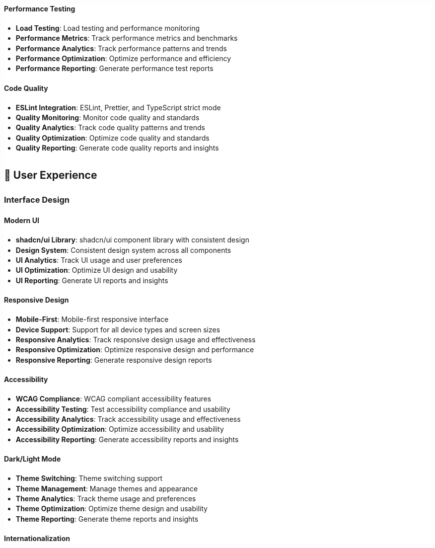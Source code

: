 #### Performance Testing

- **Load Testing**: Load testing and performance monitoring
- **Performance Metrics**: Track performance metrics and benchmarks
- **Performance Analytics**: Track performance patterns and trends
- **Performance Optimization**: Optimize performance and efficiency
- **Performance Reporting**: Generate performance test reports

#### Code Quality

- **ESLint Integration**: ESLint, Prettier, and TypeScript strict mode
- **Quality Monitoring**: Monitor code quality and standards
- **Quality Analytics**: Track code quality patterns and trends
- **Quality Optimization**: Optimize code quality and standards
- **Quality Reporting**: Generate code quality reports and insights

## 📱 User Experience

### Interface Design

#### Modern UI

- **shadcn/ui Library**: shadcn/ui component library with consistent design
- **Design System**: Consistent design system across all components
- **UI Analytics**: Track UI usage and user preferences
- **UI Optimization**: Optimize UI design and usability
- **UI Reporting**: Generate UI reports and insights

#### Responsive Design

- **Mobile-First**: Mobile-first responsive interface
- **Device Support**: Support for all device types and screen sizes
- **Responsive Analytics**: Track responsive design usage and effectiveness
- **Responsive Optimization**: Optimize responsive design and performance
- **Responsive Reporting**: Generate responsive design reports

#### Accessibility

- **WCAG Compliance**: WCAG compliant accessibility features
- **Accessibility Testing**: Test accessibility compliance and usability
- **Accessibility Analytics**: Track accessibility usage and effectiveness
- **Accessibility Optimization**: Optimize accessibility and usability
- **Accessibility Reporting**: Generate accessibility reports and insights

#### Dark/Light Mode

- **Theme Switching**: Theme switching support
- **Theme Management**: Manage themes and appearance
- **Theme Analytics**: Track theme usage and preferences
- **Theme Optimization**: Optimize theme design and usability
- **Theme Reporting**: Generate theme reports and insights

#### Internationalization
